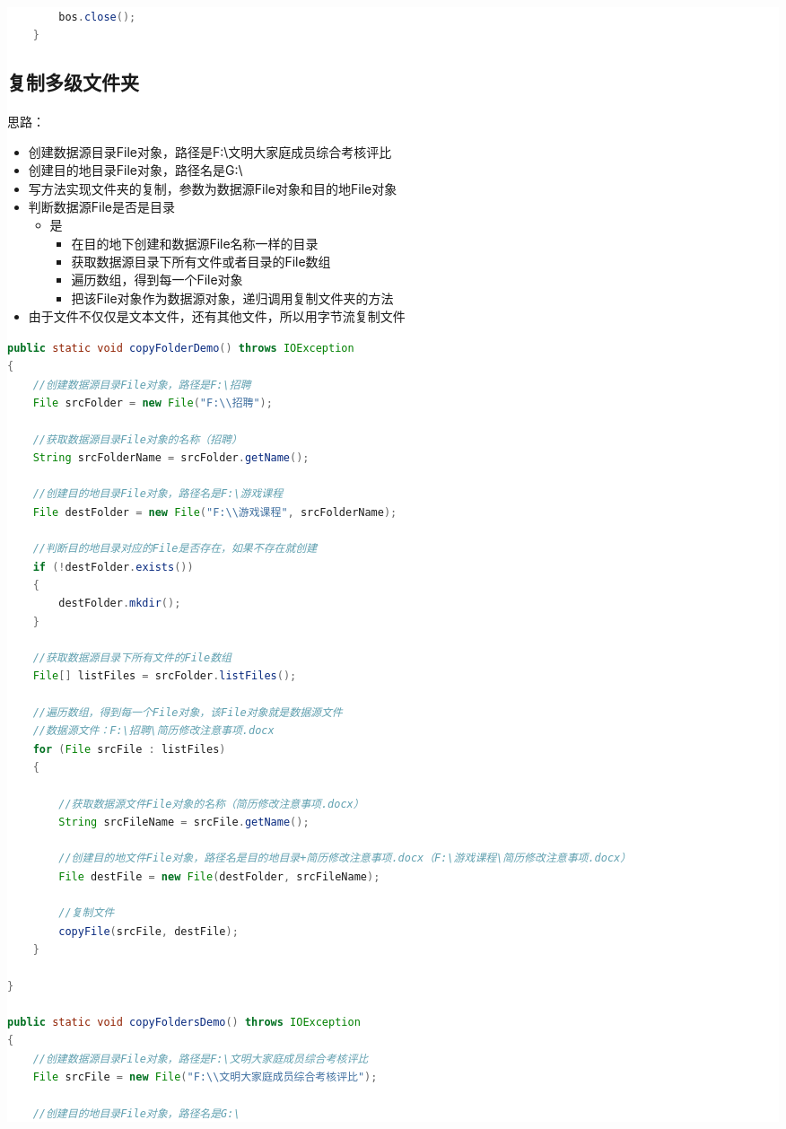 ```java
        bos.close();
    }
```



## 复制多级文件夹

思路：

- 创建数据源目录File对象，路径是F:\文明大家庭成员综合考核评比
- 创建目的地目录File对象，路径名是G:\
- 写方法实现文件夹的复制，参数为数据源File对象和目的地File对象
- 判断数据源File是否是目录
  - 是
    - 在目的地下创建和数据源File名称一样的目录
    - 获取数据源目录下所有文件或者目录的File数组
    - 遍历数组，得到每一个File对象
    - 把该File对象作为数据源对象，递归调用复制文件夹的方法
- 由于文件不仅仅是文本文件，还有其他文件，所以用字节流复制文件

```java
public static void copyFolderDemo() throws IOException
{
    //创建数据源目录File对象，路径是F:\招聘
    File srcFolder = new File("F:\\招聘");

    //获取数据源目录File对象的名称（招聘）
    String srcFolderName = srcFolder.getName();

    //创建目的地目录File对象，路径名是F:\游戏课程
    File destFolder = new File("F:\\游戏课程", srcFolderName);

    //判断目的地目录对应的File是否存在，如果不存在就创建
    if (!destFolder.exists())
    {
        destFolder.mkdir();
    }

    //获取数据源目录下所有文件的File数组
    File[] listFiles = srcFolder.listFiles();

    //遍历数组，得到每一个File对象，该File对象就是数据源文件
    //数据源文件：F:\招聘\简历修改注意事项.docx
    for (File srcFile : listFiles)
    {

        //获取数据源文件File对象的名称（简历修改注意事项.docx）
        String srcFileName = srcFile.getName();

        //创建目的地文件File对象，路径名是目的地目录+简历修改注意事项.docx（F:\游戏课程\简历修改注意事项.docx）
        File destFile = new File(destFolder, srcFileName);

        //复制文件
        copyFile(srcFile, destFile);
    }

}

public static void copyFoldersDemo() throws IOException
{
    //创建数据源目录File对象，路径是F:\文明大家庭成员综合考核评比
    File srcFile = new File("F:\\文明大家庭成员综合考核评比");

    //创建目的地目录File对象，路径名是G:\
```